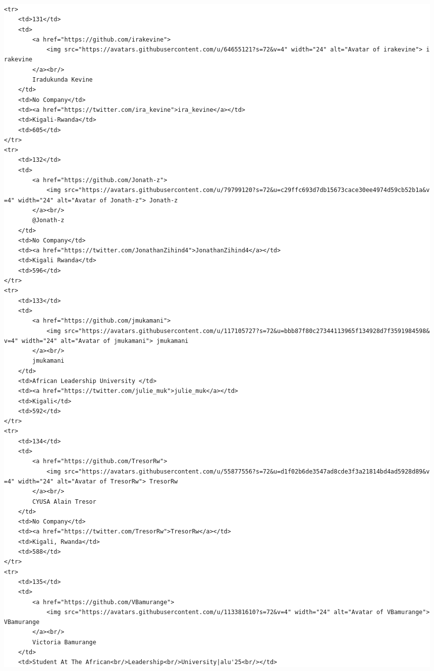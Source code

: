 	<tr>
		<td>131</td>
		<td>
			<a href="https://github.com/irakevine">
				<img src="https://avatars.githubusercontent.com/u/64655121?s=72&v=4" width="24" alt="Avatar of irakevine"> irakevine
			</a><br/>
			Iradukunda Kevine
		</td>
		<td>No Company</td>
		<td><a href="https://twitter.com/ira_kevine">ira_kevine</a></td>
		<td>Kigali-Rwanda</td>
		<td>605</td>
	</tr>
	<tr>
		<td>132</td>
		<td>
			<a href="https://github.com/Jonath-z">
				<img src="https://avatars.githubusercontent.com/u/79799120?s=72&u=c29ffc693d7db15673cace30ee4974d59cb52b1a&v=4" width="24" alt="Avatar of Jonath-z"> Jonath-z
			</a><br/>
			@Jonath-z
		</td>
		<td>No Company</td>
		<td><a href="https://twitter.com/JonathanZihind4">JonathanZihind4</a></td>
		<td>Kigali Rwanda</td>
		<td>596</td>
	</tr>
	<tr>
		<td>133</td>
		<td>
			<a href="https://github.com/jmukamani">
				<img src="https://avatars.githubusercontent.com/u/117105727?s=72&u=bbb87f80c27344113965f134928d7f3591984598&v=4" width="24" alt="Avatar of jmukamani"> jmukamani
			</a><br/>
			jmukamani
		</td>
		<td>African Leadership University </td>
		<td><a href="https://twitter.com/julie_muk">julie_muk</a></td>
		<td>Kigali</td>
		<td>592</td>
	</tr>
	<tr>
		<td>134</td>
		<td>
			<a href="https://github.com/TresorRw">
				<img src="https://avatars.githubusercontent.com/u/55877556?s=72&u=d1f02b6de3547ad8cde3f3a21814bd4ad5928d89&v=4" width="24" alt="Avatar of TresorRw"> TresorRw
			</a><br/>
			CYUSA Alain Tresor
		</td>
		<td>No Company</td>
		<td><a href="https://twitter.com/TresorRw">TresorRw</a></td>
		<td>Kigali, Rwanda</td>
		<td>588</td>
	</tr>
	<tr>
		<td>135</td>
		<td>
			<a href="https://github.com/VBamurange">
				<img src="https://avatars.githubusercontent.com/u/113381610?s=72&v=4" width="24" alt="Avatar of VBamurange"> VBamurange
			</a><br/>
			Victoria Bamurange
		</td>
		<td>Student At The African<br/>Leadership<br/>University|alu'25<br/></td>